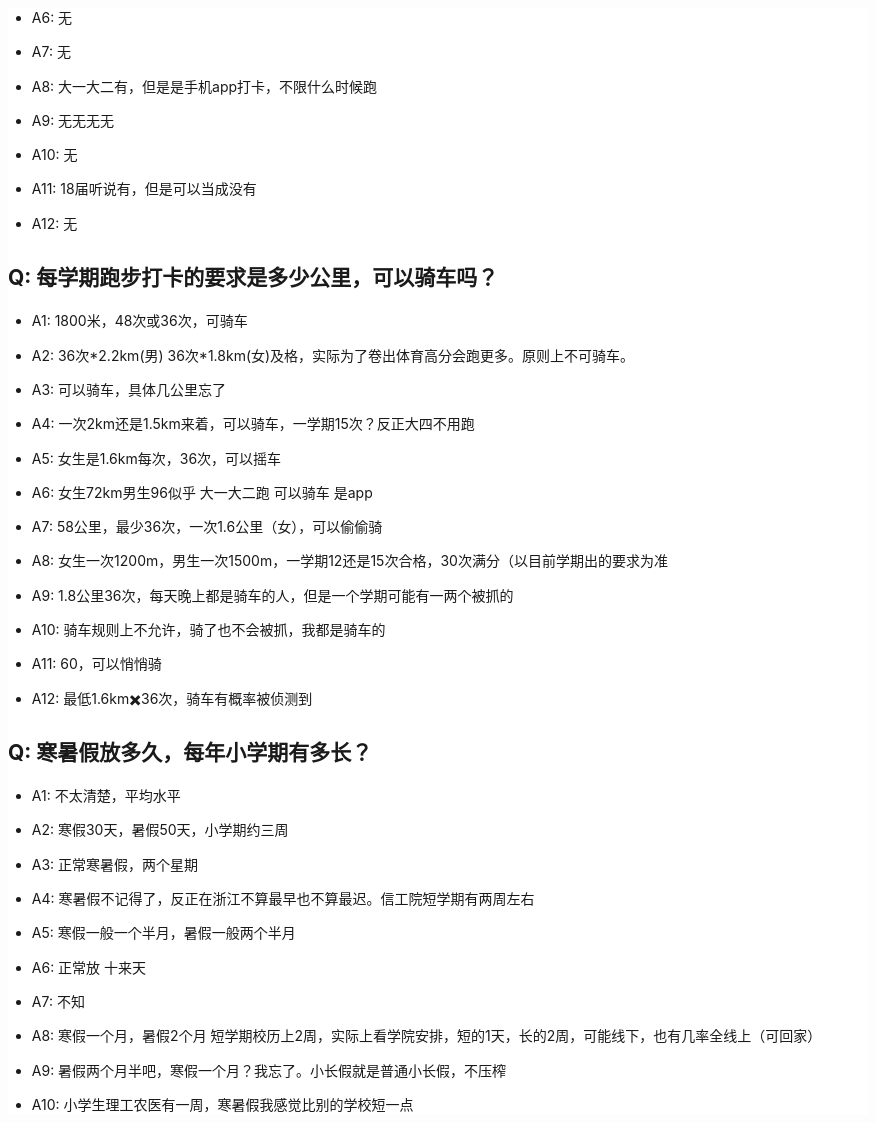 - A6: 无

- A7: 无

- A8: 大一大二有，但是是手机app打卡，不限什么时候跑

- A9: 无无无无

- A10: 无

- A11: 18届听说有，但是可以当成没有

- A12: 无

## Q: 每学期跑步打卡的要求是多少公里，可以骑车吗？

- A1: 1800米，48次或36次，可骑车

- A2: 36次\*2.2km(男) 36次\*1.8km(女)及格，实际为了卷出体育高分会跑更多。原则上不可骑车。

- A3: 可以骑车，具体几公里忘了

- A4: 一次2km还是1.5km来着，可以骑车，一学期15次？反正大四不用跑

- A5: 女生是1.6km每次，36次，可以摇车

- A6: 女生72km男生96似乎 大一大二跑 可以骑车 是app

- A7: 58公里，最少36次，一次1.6公里（女），可以偷偷骑

- A8: 女生一次1200m，男生一次1500m，一学期12还是15次合格，30次满分（以目前学期出的要求为准

- A9: 1.8公里36次，每天晚上都是骑车的人，但是一个学期可能有一两个被抓的

- A10: 骑车规则上不允许，骑了也不会被抓，我都是骑车的

- A11: 60，可以悄悄骑

- A12: 最低1.6km✖️36次，骑车有概率被侦测到

## Q: 寒暑假放多久，每年小学期有多长？

- A1: 不太清楚，平均水平

- A2: 寒假30天，暑假50天，小学期约三周

- A3: 正常寒暑假，两个星期

- A4: 寒暑假不记得了，反正在浙江不算最早也不算最迟。信工院短学期有两周左右

- A5: 寒假一般一个半月，暑假一般两个半月

- A6: 正常放 十来天

- A7: 不知

- A8: 寒假一个月，暑假2个月
短学期校历上2周，实际上看学院安排，短的1天，长的2周，可能线下，也有几率全线上（可回家）

- A9: 暑假两个月半吧，寒假一个月？我忘了。小长假就是普通小长假，不压榨

- A10: 小学生理工农医有一周，寒暑假我感觉比别的学校短一点
